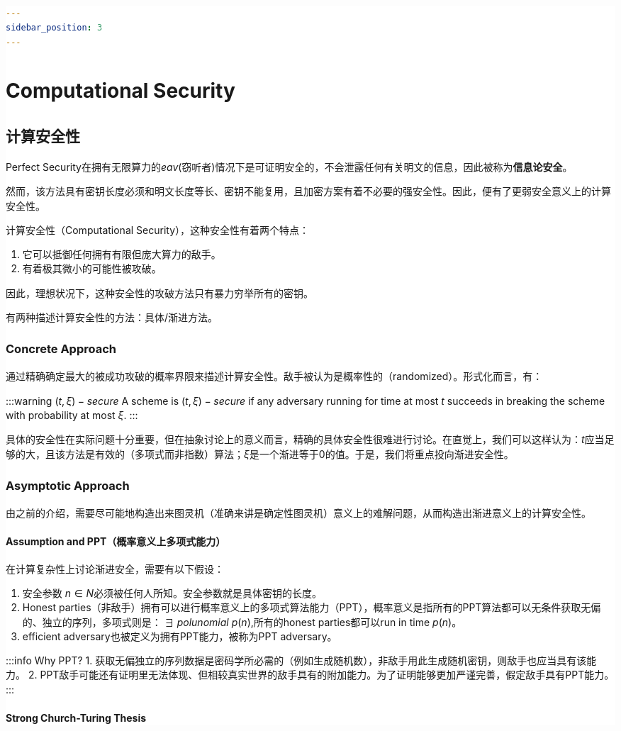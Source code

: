 ```yaml
---
sidebar_position: 3
---
```


# Computational Security

## 计算安全性

Perfect Security在拥有无限算力的$eav$(窃听者)情况下是可证明安全的，不会泄露任何有关明文的信息，因此被称为**信息论安全**。

然而，该方法具有密钥长度必须和明文长度等长、密钥不能复用，且加密方案有着不必要的强安全性。因此，便有了更弱安全意义上的计算安全性。

计算安全性（Computational Security），这种安全性有着两个特点：

1. 它可以抵御任何拥有有限但庞大算力的敌手。
2. 有着极其微小的可能性被攻破。

因此，理想状况下，这种安全性的攻破方法只有暴力穷举所有的密钥。

有两种描述计算安全性的方法：具体/渐进方法。

### Concrete Approach

通过精确确定最大的被成功攻破的概率界限来描述计算安全性。敌手被认为是概率性的（randomized）。形式化而言，有：

:::warning $(t,\xi)-secure$
    A scheme is $(t,\xi)-secure$ if any adversary running for time at most $t$ succeeds in breaking the scheme with probability at most $\xi$.
:::

具体的安全性在实际问题十分重要，但在抽象讨论上的意义而言，精确的具体安全性很难进行讨论。在直觉上，我们可以这样认为：$t$应当足够的大，且该方法是有效的（多项式而非指数）算法；$\xi$是一个渐进等于0的值。于是，我们将重点投向渐进安全性。

### Asymptotic Approach

由之前的介绍，需要尽可能地构造出来图灵机（准确来讲是确定性图灵机）意义上的难解问题，从而构造出渐进意义上的计算安全性。

#### Assumption and PPT（概率意义上多项式能力）

在计算复杂性上讨论渐进安全，需要有以下假设：

1. 安全参数 $n\in N$必须被任何人所知。安全参数就是具体密钥的长度。
2. Honest parties（非敌手）拥有可以进行概率意义上的多项式算法能力（PPT），概率意义是指所有的PPT算法都可以无条件获取无偏的、独立的序列，多项式则是：
$\exists ~ polunomial~p(n)$,所有的honest parties都可以run in time $p(n)$。
3. efficient adversary也被定义为拥有PPT能力，被称为PPT adversary。

:::info Why PPT?
    1. 获取无偏独立的序列数据是密码学所必需的（例如生成随机数），非敌手用此生成随机密钥，则敌手也应当具有该能力。
    2. PPT敌手可能还有证明里无法体现、但相较真实世界的敌手具有的附加能力。为了证明能够更加严谨完善，假定敌手具有PPT能力。
:::

#### Strong Church-Turing Thesis
